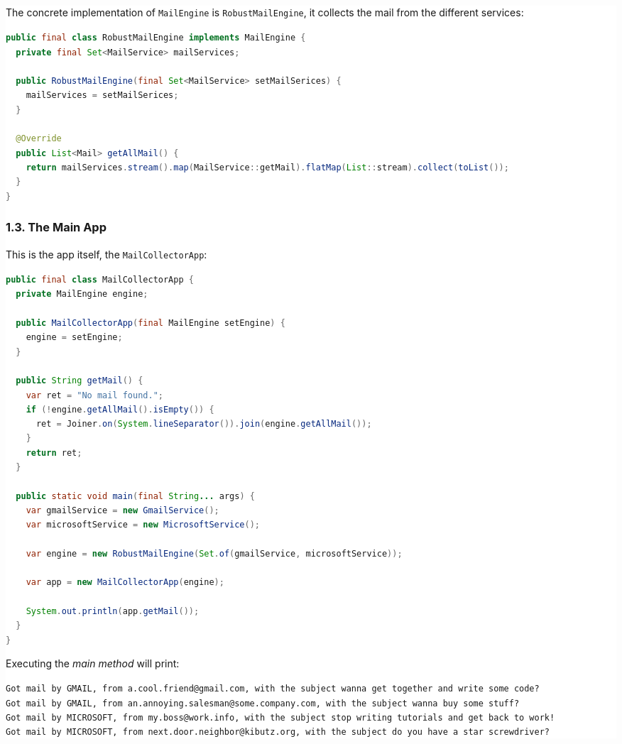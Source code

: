 The concrete implementation of `MailEngine` is `RobustMailEngine`, it collects the mail from the different services:

```java
public final class RobustMailEngine implements MailEngine {
  private final Set<MailService> mailServices;

  public RobustMailEngine(final Set<MailService> setMailSerices) {
    mailServices = setMailSerices;
  }

  @Override
  public List<Mail> getAllMail() {
    return mailServices.stream().map(MailService::getMail).flatMap(List::stream).collect(toList());
  }
}
```

### 1.3. The Main App

This is the app itself, the `MailCollectorApp`:

```java
public final class MailCollectorApp {
  private MailEngine engine;

  public MailCollectorApp(final MailEngine setEngine) {
    engine = setEngine;
  }

  public String getMail() {
    var ret = "No mail found.";
    if (!engine.getAllMail().isEmpty()) {
      ret = Joiner.on(System.lineSeparator()).join(engine.getAllMail());
    }
    return ret;
  }

  public static void main(final String... args) {
    var gmailService = new GmailService();
    var microsoftService = new MicrosoftService();

    var engine = new RobustMailEngine(Set.of(gmailService, microsoftService));

    var app = new MailCollectorApp(engine);

    System.out.println(app.getMail());
  }
}
```

Executing the *main method* will print:

```text
Got mail by GMAIL, from a.cool.friend@gmail.com, with the subject wanna get together and write some code?
Got mail by GMAIL, from an.annoying.salesman@some.company.com, with the subject wanna buy some stuff?
Got mail by MICROSOFT, from my.boss@work.info, with the subject stop writing tutorials and get back to work!
Got mail by MICROSOFT, from next.door.neighbor@kibutz.org, with the subject do you have a star screwdriver?
```
